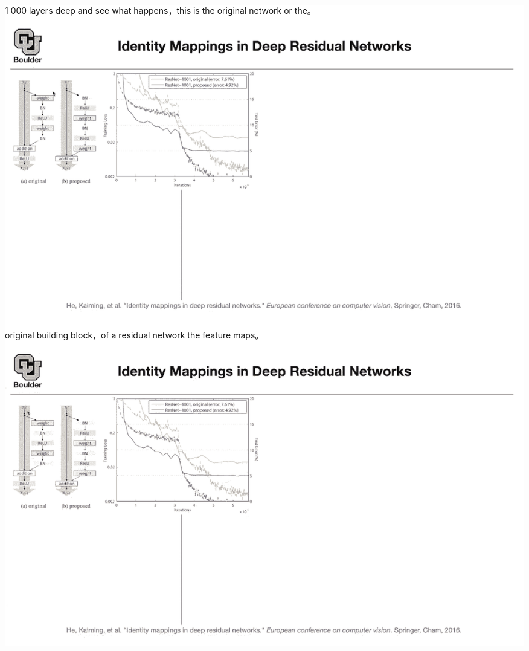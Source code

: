 
1 000 layers deep and see what happens，this is the original network or the。



![](img/4a4d024a0a4b499b4e7a7301d81e6acf_5.png)

original building block，of a residual network the feature maps。



![](img/4a4d024a0a4b499b4e7a7301d81e6acf_7.png)
